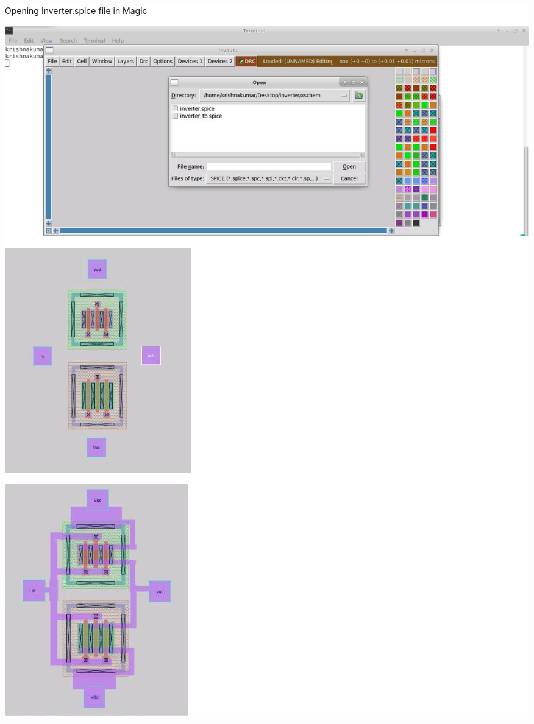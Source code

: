 Opening Inverter.spice file in Magic

![enter image description here](https://github.com/Krishnakumar-Pugazhenthi/Physical-Verification-using-SKY130/blob/main/DAY1/spiceinmagic.jpg)

![enter image description here](https://github.com/Krishnakumar-Pugazhenthi/Physical-Verification-using-SKY130/blob/main/DAY1/inv_1.jpg)

![enter image description here](https://github.com/Krishnakumar-Pugazhenthi/Physical-Verification-using-SKY130/blob/main/DAY1/inv_2.jpg)
